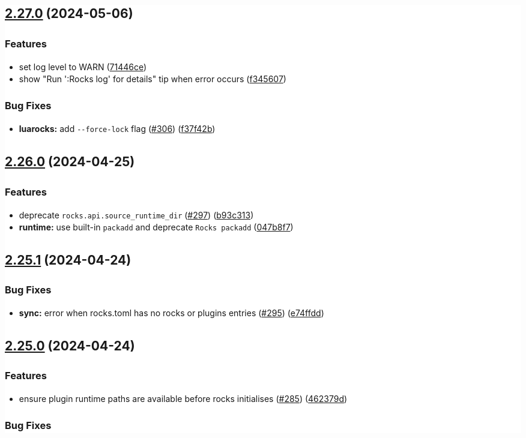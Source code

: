 ## [2.27.0](https://github.com/nvim-neorocks/rocks.nvim/compare/v2.26.0...v2.27.0) (2024-05-06)


### Features

* set log level to WARN ([71446ce](https://github.com/nvim-neorocks/rocks.nvim/commit/71446ce2988445216c6c1368c7f91123830c8839))
* show "Run ':Rocks log' for details" tip when error occurs ([f345607](https://github.com/nvim-neorocks/rocks.nvim/commit/f345607d6daefd05f15b59e00b4f18c45f8a92a3))


### Bug Fixes

* **luarocks:** add `--force-lock` flag ([#306](https://github.com/nvim-neorocks/rocks.nvim/issues/306)) ([f37f42b](https://github.com/nvim-neorocks/rocks.nvim/commit/f37f42b954585181941f2c3715aa88bfa77f0dcd))

## [2.26.0](https://github.com/nvim-neorocks/rocks.nvim/compare/v2.25.1...v2.26.0) (2024-04-25)


### Features

* deprecate `rocks.api.source_runtime_dir` ([#297](https://github.com/nvim-neorocks/rocks.nvim/issues/297)) ([b93c313](https://github.com/nvim-neorocks/rocks.nvim/commit/b93c3137bf1b5e32e14ab7c2ea45fcf48e8024db))
* **runtime:** use built-in `packadd` and deprecate `Rocks packadd` ([047b8f7](https://github.com/nvim-neorocks/rocks.nvim/commit/047b8f7079188a6b7e17817b9cfa0dcc09b94dcc))

## [2.25.1](https://github.com/nvim-neorocks/rocks.nvim/compare/v2.25.0...v2.25.1) (2024-04-24)


### Bug Fixes

* **sync:** error when rocks.toml has no rocks or plugins entries ([#295](https://github.com/nvim-neorocks/rocks.nvim/issues/295)) ([e74ffdd](https://github.com/nvim-neorocks/rocks.nvim/commit/e74ffdd49b7f8758ca282e812daf00fc774b9439))

## [2.25.0](https://github.com/nvim-neorocks/rocks.nvim/compare/v2.24.0...v2.25.0) (2024-04-24)


### Features

* ensure plugin runtime paths are available before rocks initialises ([#285](https://github.com/nvim-neorocks/rocks.nvim/issues/285)) ([462379d](https://github.com/nvim-neorocks/rocks.nvim/commit/462379ddb8021b558dcceb1c3f005516140a2650))


### Bug Fixes
